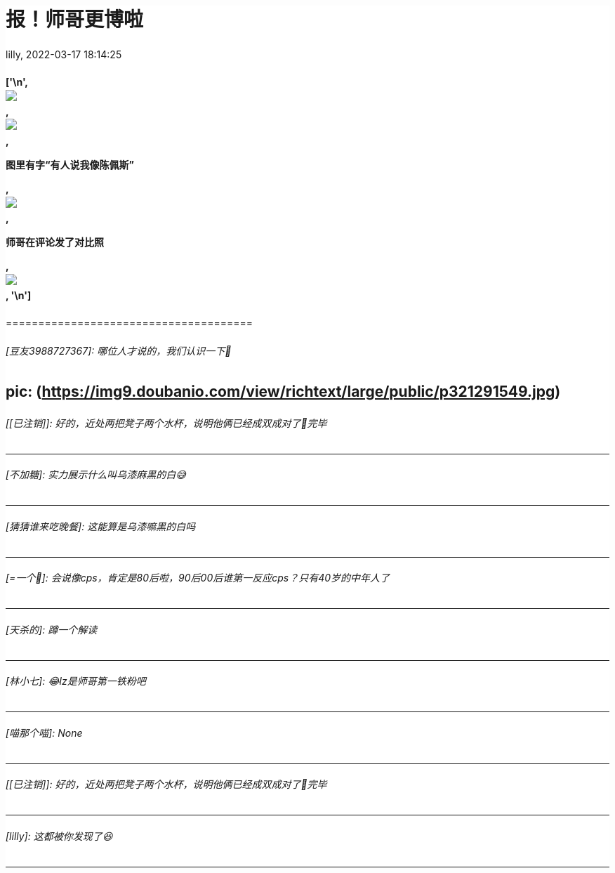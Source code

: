 # 报！师哥更博啦
lilly, 2022-03-17 18:14:25
#### ['\n', <div class="image-container image-float-center"><div class="image-wrapper"><img height="auto" src="https://img9.doubanio.com/view/group_topic/l/public/p535741300.jpg" width="500"/></div></div>, <div class="image-container image-float-center"><div class="image-wrapper"><img height="auto" src="https://img9.doubanio.com/view/group_topic/l/public/p535741301.jpg" width="500"/></div></div>, <p data-align="left">图里有字“有人说我像陈佩斯”</p>, <div class="image-container image-float-center"><div class="image-wrapper"><img height="auto" src="https://img9.doubanio.com/view/group_topic/l/public/p535746259.jpg" width="500"/></div></div>, <p data-align="left">师哥在评论发了对比照</p>, <div class="image-container image-float-center"><div class="image-wrapper"><img height="auto" src="https://img9.doubanio.com/view/group_topic/l/public/p535779335.jpg" width="500"/></div></div>, '\n']
======================================

###### [豆友3988727367]: 哪位人才说的，我们认识一下🧐
pic: (https://img9.doubanio.com/view/richtext/large/public/p321291549.jpg)
---------------------------------------

###### [[已注销]]: 好的，近处两把凳子两个水杯，说明他俩已经成双成对了🥰完毕
---------------------------------------

###### [不加糖]: 实力展示什么叫乌漆麻黑的白😅
---------------------------------------

###### [猜猜谁来吃晚餐]: 这能算是乌漆嘛黑的白吗
---------------------------------------

###### [=一个🦋]: 会说像cps，肯定是80后啦，90后00后谁第一反应cps？只有40岁的中年人了
---------------------------------------

###### [天杀的]: 蹲一个解读
---------------------------------------

###### [林小七]: 😂lz是师哥第一铁粉吧
---------------------------------------

###### [喵那个喵]: None
---------------------------------------

###### [[已注销]]: 好的，近处两把凳子两个水杯，说明他俩已经成双成对了🥰完毕
---------------------------------------

###### [lilly]: 这都被你发现了😆
---------------------------------------
